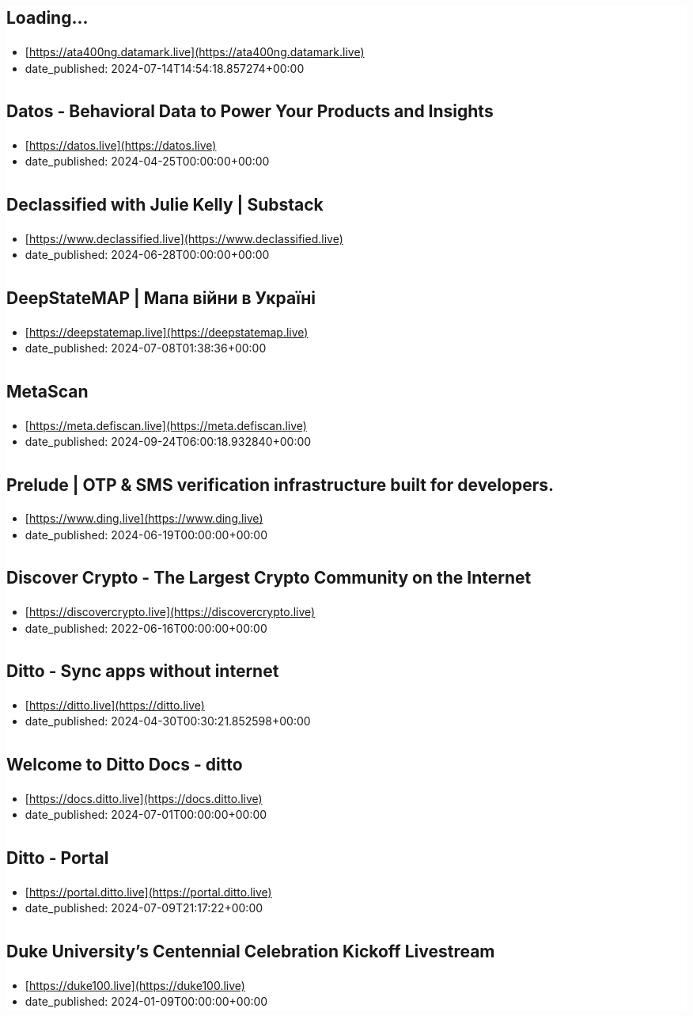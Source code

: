  ## Loading...
 - [https://ata400ng.datamark.live](https://ata400ng.datamark.live)
 - date_published: 2024-07-14T14:54:18.857274+00:00

 ## Datos - Behavioral Data to Power Your Products and Insights
 - [https://datos.live](https://datos.live)
 - date_published: 2024-04-25T00:00:00+00:00

 ## Declassified with Julie Kelly | Substack
 - [https://www.declassified.live](https://www.declassified.live)
 - date_published: 2024-06-28T00:00:00+00:00

 ## DeepStateMAP | Мапа війни в Україні
 - [https://deepstatemap.live](https://deepstatemap.live)
 - date_published: 2024-07-08T01:38:36+00:00

 ## MetaScan
 - [https://meta.defiscan.live](https://meta.defiscan.live)
 - date_published: 2024-09-24T06:00:18.932840+00:00

 ## Prelude | OTP & SMS verification infrastructure built for developers.
 - [https://www.ding.live](https://www.ding.live)
 - date_published: 2024-06-19T00:00:00+00:00

 ## Discover Crypto - The Largest Crypto Community on the Internet
 - [https://discovercrypto.live](https://discovercrypto.live)
 - date_published: 2022-06-16T00:00:00+00:00

 ## Ditto - Sync apps without internet
 - [https://ditto.live](https://ditto.live)
 - date_published: 2024-04-30T00:30:21.852598+00:00

 ## Welcome to Ditto Docs - ditto
 - [https://docs.ditto.live](https://docs.ditto.live)
 - date_published: 2024-07-01T00:00:00+00:00

 ## Ditto - Portal
 - [https://portal.ditto.live](https://portal.ditto.live)
 - date_published: 2024-07-09T21:17:22+00:00

 ## Duke University’s Centennial Celebration Kickoff Livestream
 - [https://duke100.live](https://duke100.live)
 - date_published: 2024-01-09T00:00:00+00:00

